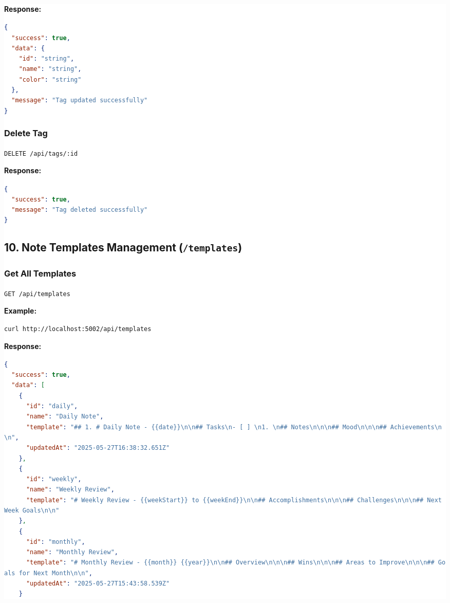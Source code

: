 **Response:**

```json
{
  "success": true,
  "data": {
    "id": "string",
    "name": "string",
    "color": "string"
  },
  "message": "Tag updated successfully"
}
```

### Delete Tag

```
DELETE /api/tags/:id
```

**Response:**

```json
{
  "success": true,
  "message": "Tag deleted successfully"
}
```

## 10. Note Templates Management (`/templates`)

### Get All Templates

```
GET /api/templates
```

**Example:**

```bash
curl http://localhost:5002/api/templates
```

**Response:**

```json
{
  "success": true,
  "data": [
    {
      "id": "daily",
      "name": "Daily Note",
      "template": "## 1. # Daily Note - {{date}}\n\n## Tasks\n- [ ] \n1. \n## Notes\n\n\n## Mood\n\n\n## Achievements\n\n",
      "updatedAt": "2025-05-27T16:38:32.651Z"
    },
    {
      "id": "weekly",
      "name": "Weekly Review",
      "template": "# Weekly Review - {{weekStart}} to {{weekEnd}}\n\n## Accomplishments\n\n\n## Challenges\n\n\n## Next Week Goals\n\n"
    },
    {
      "id": "monthly",
      "name": "Monthly Review",
      "template": "# Monthly Review - {{month}} {{year}}\n\n## Overview\n\n\n## Wins\n\n\n## Areas to Improve\n\n\n## Goals for Next Month\n\n",
      "updatedAt": "2025-05-27T15:43:58.539Z"
    }
```